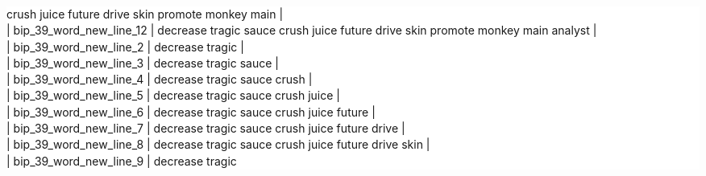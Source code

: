 crush
juice
future
drive
skin
promote
monkey
main |  
| bip_39_word_new_line_12 | decrease
tragic
sauce
crush
juice
future
drive
skin
promote
monkey
main
analyst |  
| bip_39_word_new_line_2 | decrease
tragic |  
| bip_39_word_new_line_3 | decrease
tragic
sauce |  
| bip_39_word_new_line_4 | decrease
tragic
sauce
crush |  
| bip_39_word_new_line_5 | decrease
tragic
sauce
crush
juice |  
| bip_39_word_new_line_6 | decrease
tragic
sauce
crush
juice
future |  
| bip_39_word_new_line_7 | decrease
tragic
sauce
crush
juice
future
drive |  
| bip_39_word_new_line_8 | decrease
tragic
sauce
crush
juice
future
drive
skin |  
| bip_39_word_new_line_9 | decrease
tragic